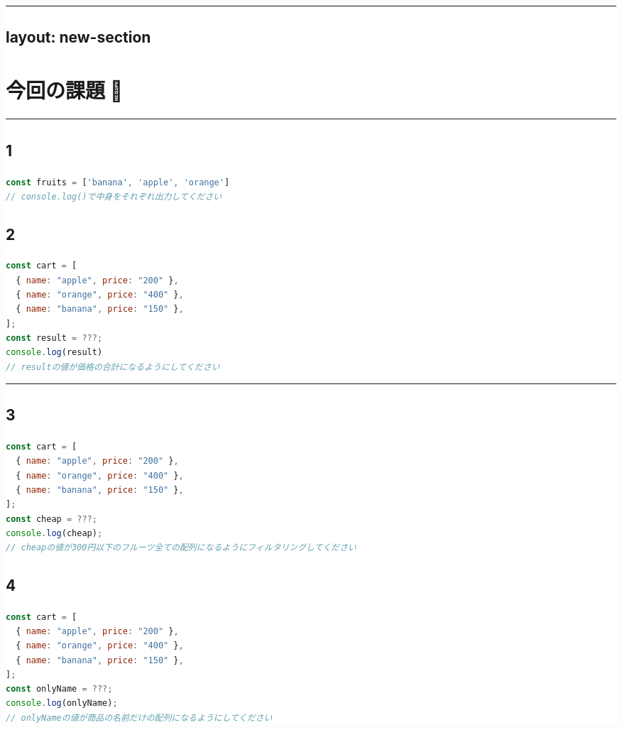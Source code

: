 <style>
  img {
    margin: 24px auto 0;
    border: 1px solid #eee;
  }
</style>

---
layout: new-section
---

# 今回の課題 💁

---

## 1

```javascript
const fruits = ['banana', 'apple', 'orange']
// console.log()で中身をそれぞれ出力してください
```

## 2

```javascript
const cart = [
  { name: "apple", price: "200" },
  { name: "orange", price: "400" },
  { name: "banana", price: "150" },
];
const result = ???;
console.log(result)
// resultの値が価格の合計になるようにしてください
```

---

## 3
```javascript
const cart = [
  { name: "apple", price: "200" },
  { name: "orange", price: "400" },
  { name: "banana", price: "150" },
];
const cheap = ???;
console.log(cheap);
// cheapの値が300円以下のフルーツ全ての配列になるようにフィルタリングしてください
```

## 4
```javascript
const cart = [
  { name: "apple", price: "200" },
  { name: "orange", price: "400" },
  { name: "banana", price: "150" },
];
const onlyName = ???;
console.log(onlyName);
// onlyNameの値が商品の名前だけの配列になるようにしてください
```

